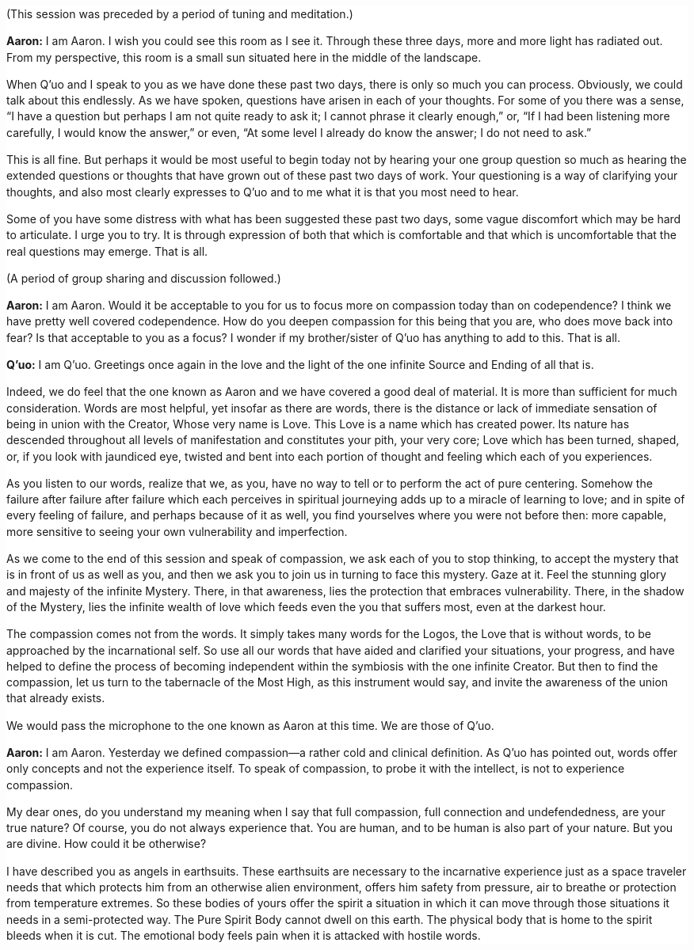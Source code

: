 <p class="comment">(This session was preceded by a period of tuning and meditation.)</p>
<p><strong>Aaron:</strong> I am Aaron. I wish you could see this room as I see it. Through these three days, more and more light has radiated out. From my perspective, this room is a small sun situated here in the middle of the landscape.</p>
<p>When Q’uo and I speak to you as we have done these past two days, there is only so much you can process. Obviously, we could talk about this endlessly. As we have spoken, questions have arisen in each of your thoughts. For some of you there was a sense, “I have a question but perhaps I am not quite ready to ask it; I cannot phrase it clearly enough,” or, “If I had been listening more carefully, I would know the answer,” or even, “At some level I already do know the answer; I do not need to ask.”</p>
<p>This is all fine. But perhaps it would be most useful to begin today not by hearing your one group question so much as hearing the extended questions or thoughts that have grown out of these past two days of work. Your questioning is a way of clarifying your thoughts, and also most clearly expresses to Q’uo and to me what it is that you most need to hear.</p>
<p>Some of you have some distress with what has been suggested these past two days, some vague discomfort which may be hard to articulate. I urge you to try. It is through expression of both that which is comfortable and that which is uncomfortable that the real questions may emerge. That is all.</p>
<p class="comment">(A period of group sharing and discussion followed.)</p>
<p><strong>Aaron:</strong> I am Aaron. Would it be acceptable to you for us to focus more on compassion today than on codependence? I think we have pretty well covered codependence. How do you deepen compassion for this being that you are, who does move back into fear? Is that acceptable to you as a focus? I wonder if my brother/sister of Q’uo has anything to add to this. That is all.</p>
<p><strong>Q’uo:</strong> I am Q’uo. Greetings once again in the love and the light of the one infinite Source and Ending of all that is.</p>
<p>Indeed, we do feel that the one known as Aaron and we have covered a good deal of material. It is more than sufficient for much consideration. Words are most helpful, yet insofar as there are words, there is the distance or lack of immediate sensation of being in union with the Creator, Whose very name is Love. This Love is a name which has created power. Its nature has descended throughout all levels of manifestation and constitutes your pith, your very core; Love which has been turned, shaped, or, if you look with jaundiced eye, twisted and bent into each portion of thought and feeling which each of you experiences.</p>
<p>As you listen to our words, realize that we, as you, have no way to tell or to perform the act of pure centering. Somehow the failure after failure after failure which each perceives in spiritual journeying adds up to a miracle of learning to love; and in spite of every feeling of failure, and perhaps because of it as well, you find yourselves where you were not before then: more capable, more sensitive to seeing your own vulnerability and imperfection.</p>
<p>As we come to the end of this session and speak of compassion, we ask each of you to stop thinking, to accept the mystery that is in front of us as well as you, and then we ask you to join us in turning to face this mystery. Gaze at it. Feel the stunning glory and majesty of the infinite Mystery. There, in that awareness, lies the protection that embraces vulnerability. There, in the shadow of the Mystery, lies the infinite wealth of love which feeds even the you that suffers most, even at the darkest hour.</p>
<p>The compassion comes not from the words. It simply takes many words for the Logos, the Love that is without words, to be approached by the incarnational self. So use all our words that have aided and clarified your situations, your progress, and have helped to define the process of becoming independent within the symbiosis with the one infinite Creator. But then to find the compassion, let us turn to the tabernacle of the Most High, as this instrument would say, and invite the awareness of the union that already exists.</p>
<p>We would pass the microphone to the one known as Aaron at this time. We are those of Q’uo.</p>
<p><strong>Aaron:</strong> I am Aaron. Yesterday we defined compassion—a rather cold and clinical definition. As Q’uo has pointed out, words offer only concepts and not the experience itself. To speak of compassion, to probe it with the intellect, is not to experience compassion.</p>
<p>My dear ones, do you understand my meaning when I say that full compassion, full connection and undefendedness, are your true nature? Of course, you do not always experience that. You are human, and to be human is also part of your nature. But you are divine. How could it be otherwise?</p>
<p>I have described you as angels in earthsuits. These earthsuits are necessary to the incarnative experience just as a space traveler needs that which protects him from an otherwise alien environment, offers him safety from pressure, air to breathe or protection from temperature extremes. So these bodies of yours offer the spirit a situation in which it can move through those situations it needs in a semi-protected way. The Pure Spirit Body cannot dwell on this earth. The physical body that is home to the spirit bleeds when it is cut. The emotional body feels pain when it is attacked with hostile words.</p>